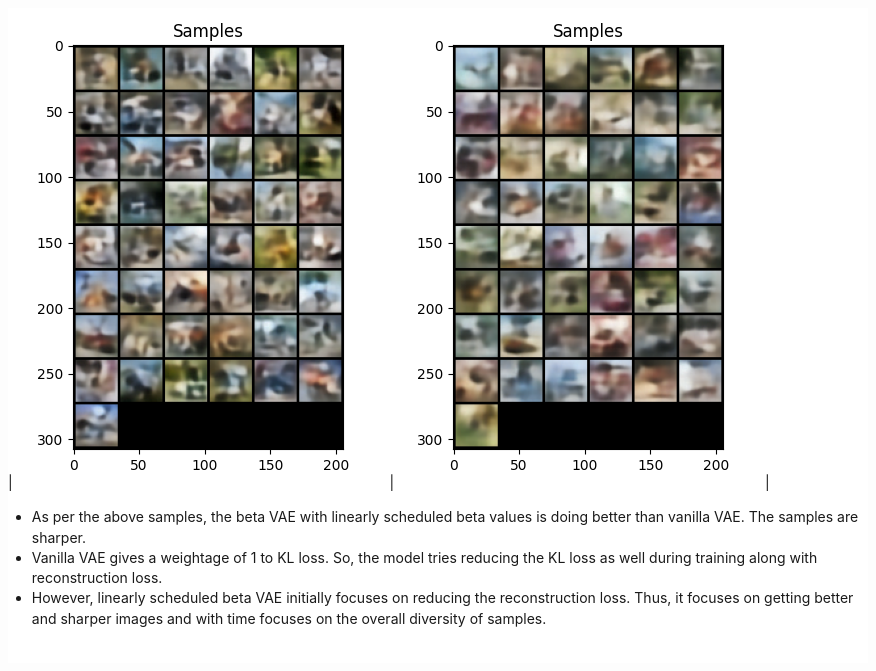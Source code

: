 | ![image](vae/data/vae_latent1024_beta_linear1/epoch_19_samples.png) | ![image](vae/data/vae_latent1024/epoch_19_samples.png) |

- As per the above samples, the beta VAE with linearly scheduled beta values is doing better than vanilla VAE. The samples are sharper.
- Vanilla VAE gives a weightage of 1 to KL loss. So, the model tries reducing the KL loss as well during training along with reconstruction loss.
- However, linearly scheduled beta VAE initially focuses on reducing the reconstruction loss. Thus, it focuses on getting better and sharper images and with time focuses on the overall diversity of samples.

<br>
